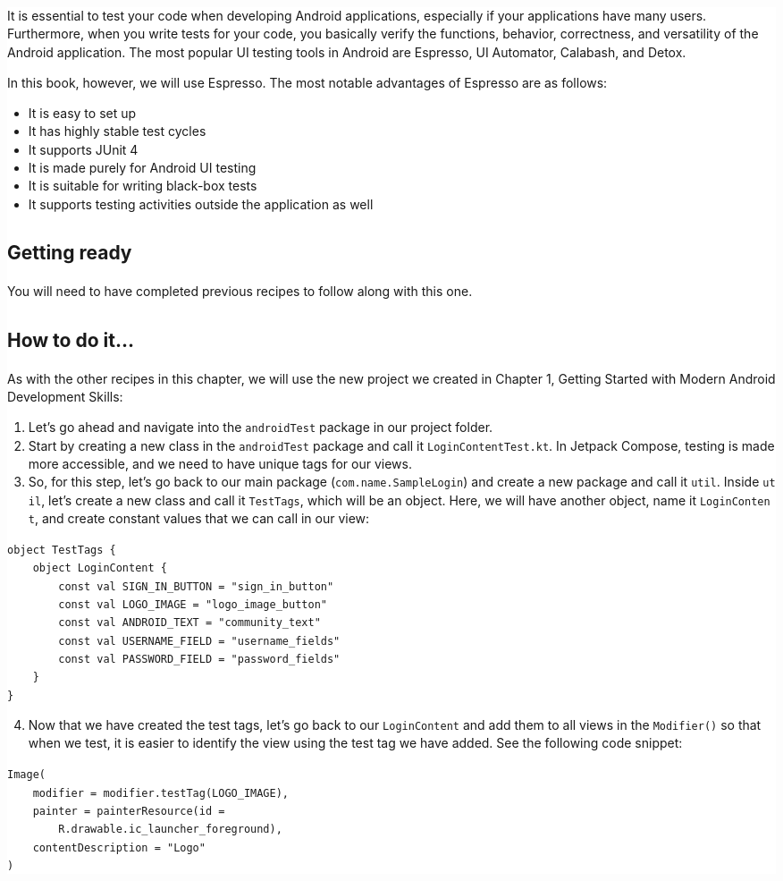 It is essential to test your code when developing Android applications, especially if your applications have many users. Furthermore, when you write tests for your code, you basically verify the functions, behavior, correctness, and versatility of the Android application. The most popular UI testing tools in Android are Espresso, UI Automator, Calabash, and Detox.

In this book, however, we will use Espresso. The most notable advantages of Espresso are as follows:

- It is easy to set up
- It has highly stable test cycles
- It supports JUnit 4
- It is made purely for Android UI testing
- It is suitable for writing black-box tests
- It supports testing activities outside the application as well

## Getting ready

You will need to have completed previous recipes to follow along with this one.


## How to do it…

As with the other recipes in this chapter, we will use the new project we created in Chapter 1, Getting Started with Modern Android Development Skills:

1. Let’s go ahead and navigate into the `androidTest` package in our project folder.
2. Start by creating a new class in the `androidTest` package and call it `LoginContentTest.kt`. In Jetpack Compose, testing is made more accessible, and we need to have unique tags for our views.
3. So, for this step, let’s go back to our main package (`com.name.SampleLogin`) and create a new package and call it `util`. Inside `util`, let’s create a new class and call it `TestTags`, which will be an object. Here, we will have another object, name it `LoginContent`, and create constant values that we can call in our view:

```
object TestTags {
    object LoginContent {
        const val SIGN_IN_BUTTON = "sign_in_button"
        const val LOGO_IMAGE = "logo_image_button"
        const val ANDROID_TEXT = "community_text"
        const val USERNAME_FIELD = "username_fields"
        const val PASSWORD_FIELD = "password_fields"
    }
}
```

4. Now that we have created the test tags, let’s go back to our `LoginContent` and add them to all views in the `Modifier()` so that when we test, it is easier to identify the view using the test tag we have added. See the following code snippet:

```
Image(
    modifier = modifier.testTag(LOGO_IMAGE),
    painter = painterResource(id =
        R.drawable.ic_launcher_foreground),
    contentDescription = "Logo"
)
```
